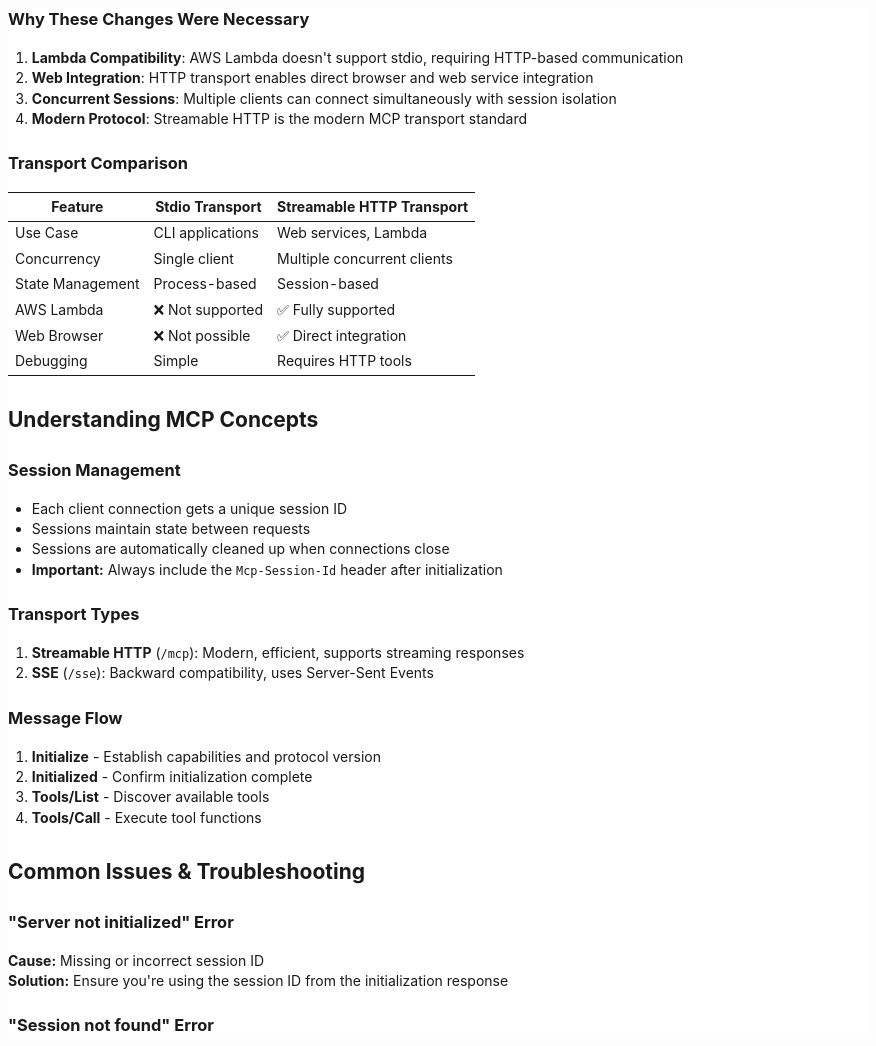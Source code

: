 ### Why These Changes Were Necessary

1. **Lambda Compatibility**: AWS Lambda doesn't support stdio, requiring HTTP-based communication
2. **Web Integration**: HTTP transport enables direct browser and web service integration
3. **Concurrent Sessions**: Multiple clients can connect simultaneously with session isolation
4. **Modern Protocol**: Streamable HTTP is the modern MCP transport standard

### Transport Comparison

| Feature          | Stdio Transport  | Streamable HTTP Transport   |
| ---------------- | ---------------- | --------------------------- |
| Use Case         | CLI applications | Web services, Lambda        |
| Concurrency      | Single client    | Multiple concurrent clients |
| State Management | Process-based    | Session-based               |
| AWS Lambda       | ❌ Not supported | ✅ Fully supported          |
| Web Browser      | ❌ Not possible  | ✅ Direct integration       |
| Debugging        | Simple           | Requires HTTP tools         |

## Understanding MCP Concepts

### Session Management

-   Each client connection gets a unique session ID
-   Sessions maintain state between requests
-   Sessions are automatically cleaned up when connections close
-   **Important:** Always include the `Mcp-Session-Id` header after initialization

### Transport Types

1. **Streamable HTTP** (`/mcp`): Modern, efficient, supports streaming responses
2. **SSE** (`/sse`): Backward compatibility, uses Server-Sent Events

### Message Flow

1. **Initialize** - Establish capabilities and protocol version
2. **Initialized** - Confirm initialization complete
3. **Tools/List** - Discover available tools
4. **Tools/Call** - Execute tool functions

## Common Issues & Troubleshooting

### "Server not initialized" Error

**Cause:** Missing or incorrect session ID  
**Solution:** Ensure you're using the session ID from the initialization response

### "Session not found" Error
